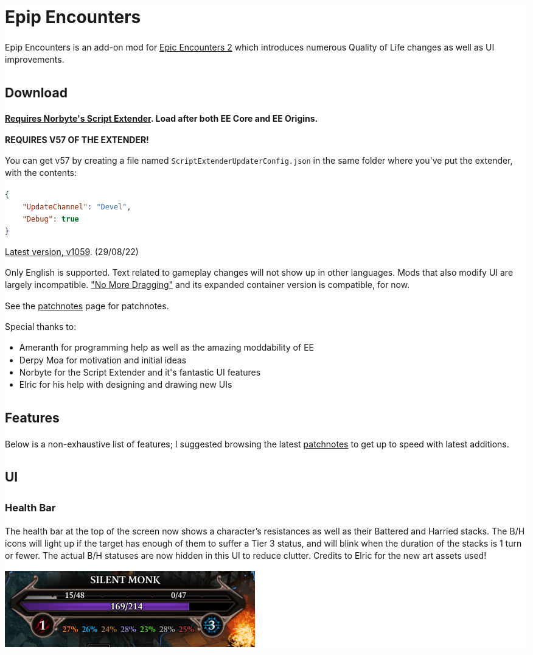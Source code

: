 # Epip Encounters

Epip Encounters is an add-on mod for [Epic Encounters 2](https://docs.google.com/document/d/1du5jE2dyDE4B4-Za0wolfe50ReeKXqkqdgG5FvAwKTo/edit#) which introduces numerous Quality of Life changes as well as UI improvements.

## Download

**[Requires Norbyte's Script Extender](https://github.com/Norbyte/ositools/releases/tag/updater_v3). Load after both EE Core and EE Origins.**

**REQUIRES V57 OF THE EXTENDER!**

You can get v57 by creating a file named `ScriptExtenderUpdaterConfig.json` in the same folder where you've put the extender, with the contents:

```json
{
	"UpdateChannel": "Devel",
	"Debug": true
}
```

[Latest version, v1059](https://drive.google.com/file/d/1QU6182bCASKaba96Q8kkVLWxLYBkRQ5D/view?usp=sharing). (29/08/22) 

Only English is supported. Text related to gameplay changes will not show up in other languages. Mods that also modify UI are largely incompatible. ["No More Dragging"](https://steamcommunity.com/sharedfiles/filedetails/?id=2546859598) and its expanded container version is compatible, for now.

See the [patchnotes](patchnotes.md) page for patchnotes.

Special thanks to:

- Ameranth for programming help as well as the amazing moddability of EE
- Derpy Moa for motivation and initial ideas
- Norbyte for the Script Extender and it's fantastic UI features
- Elric for his help with designing and drawing new UIs

## Features
Below is a non-exhaustive list of features; I suggested browsing the latest [patchnotes](patchnotes.md) to get up to speed with latest additions. 

## UI

### Health Bar
The health bar at the top of the screen now shows a character’s resistances as well as their Battered and Harried stacks. The B/H icons will light up if the target has enough of them to suffer a Tier 3 status, and will blink when the duration of the stacks is 1 turn or fewer. The actual B/H statuses are now hidden in this UI to reduce clutter. Credits to Elric for the new art assets used!

![New enemy health bar.](img/showcase/health_bar.png)
